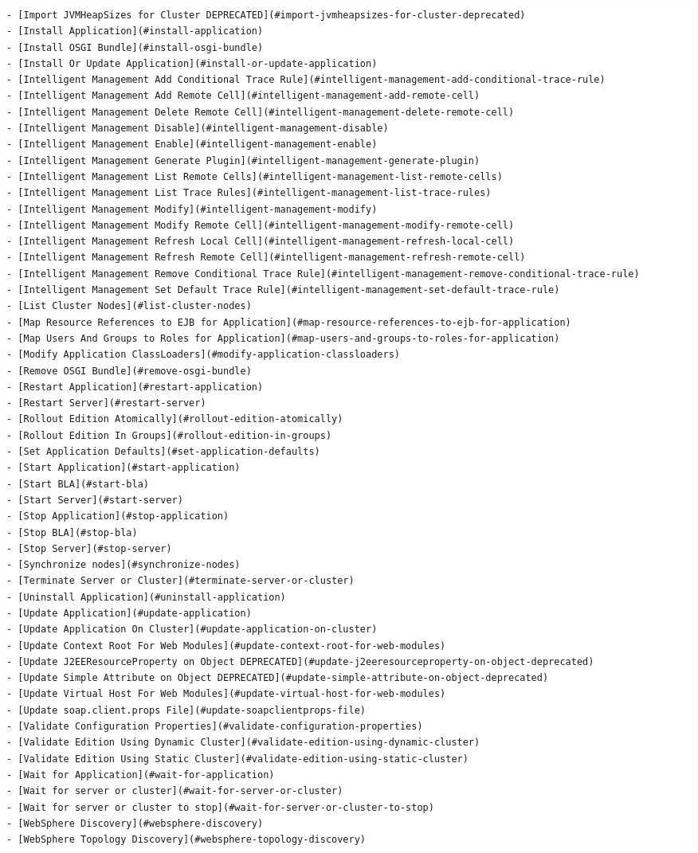     - [Import JVMHeapSizes for Cluster DEPRECATED](#import-jvmheapsizes-for-cluster-deprecated)
    - [Install Application](#install-application)
    - [Install OSGI Bundle](#install-osgi-bundle)
    - [Install Or Update Application](#install-or-update-application)
    - [Intelligent Management Add Conditional Trace Rule](#intelligent-management-add-conditional-trace-rule)
    - [Intelligent Management Add Remote Cell](#intelligent-management-add-remote-cell)
    - [Intelligent Management Delete Remote Cell](#intelligent-management-delete-remote-cell)
    - [Intelligent Management Disable](#intelligent-management-disable)
    - [Intelligent Management Enable](#intelligent-management-enable)
    - [Intelligent Management Generate Plugin](#intelligent-management-generate-plugin)
    - [Intelligent Management List Remote Cells](#intelligent-management-list-remote-cells)
    - [Intelligent Management List Trace Rules](#intelligent-management-list-trace-rules)
    - [Intelligent Management Modify](#intelligent-management-modify)
    - [Intelligent Management Modify Remote Cell](#intelligent-management-modify-remote-cell)
    - [Intelligent Management Refresh Local Cell](#intelligent-management-refresh-local-cell)
    - [Intelligent Management Refresh Remote Cell](#intelligent-management-refresh-remote-cell)
    - [Intelligent Management Remove Conditional Trace Rule](#intelligent-management-remove-conditional-trace-rule)
    - [Intelligent Management Set Default Trace Rule](#intelligent-management-set-default-trace-rule)
    - [List Cluster Nodes](#list-cluster-nodes)
    - [Map Resource References to EJB for Application](#map-resource-references-to-ejb-for-application)
    - [Map Users And Groups to Roles for Application](#map-users-and-groups-to-roles-for-application)
    - [Modify Application ClassLoaders](#modify-application-classloaders)
    - [Remove OSGI Bundle](#remove-osgi-bundle)
    - [Restart Application](#restart-application)
    - [Restart Server](#restart-server)
    - [Rollout Edition Atomically](#rollout-edition-atomically)
    - [Rollout Edition In Groups](#rollout-edition-in-groups)
    - [Set Application Defaults](#set-application-defaults)
    - [Start Application](#start-application)
    - [Start BLA](#start-bla)
    - [Start Server](#start-server)
    - [Stop Application](#stop-application)
    - [Stop BLA](#stop-bla)
    - [Stop Server](#stop-server)
    - [Synchronize nodes](#synchronize-nodes)
    - [Terminate Server or Cluster](#terminate-server-or-cluster)
    - [Uninstall Application](#uninstall-application)
    - [Update Application](#update-application)
    - [Update Application On Cluster](#update-application-on-cluster)
    - [Update Context Root For Web Modules](#update-context-root-for-web-modules)
    - [Update J2EEResourceProperty on Object DEPRECATED](#update-j2eeresourceproperty-on-object-deprecated)
    - [Update Simple Attribute on Object DEPRECATED](#update-simple-attribute-on-object-deprecated)
    - [Update Virtual Host For Web Modules](#update-virtual-host-for-web-modules)
    - [Update soap.client.props File](#update-soapclientprops-file)
    - [Validate Configuration Properties](#validate-configuration-properties)
    - [Validate Edition Using Dynamic Cluster](#validate-edition-using-dynamic-cluster)
    - [Validate Edition Using Static Cluster](#validate-edition-using-static-cluster)
    - [Wait for Application](#wait-for-application)
    - [Wait for server or cluster](#wait-for-server-or-cluster)
    - [Wait for server or cluster to stop](#wait-for-server-or-cluster-to-stop)
    - [WebSphere Discovery](#websphere-discovery)
    - [WebSphere Topology Discovery](#websphere-topology-discovery)
